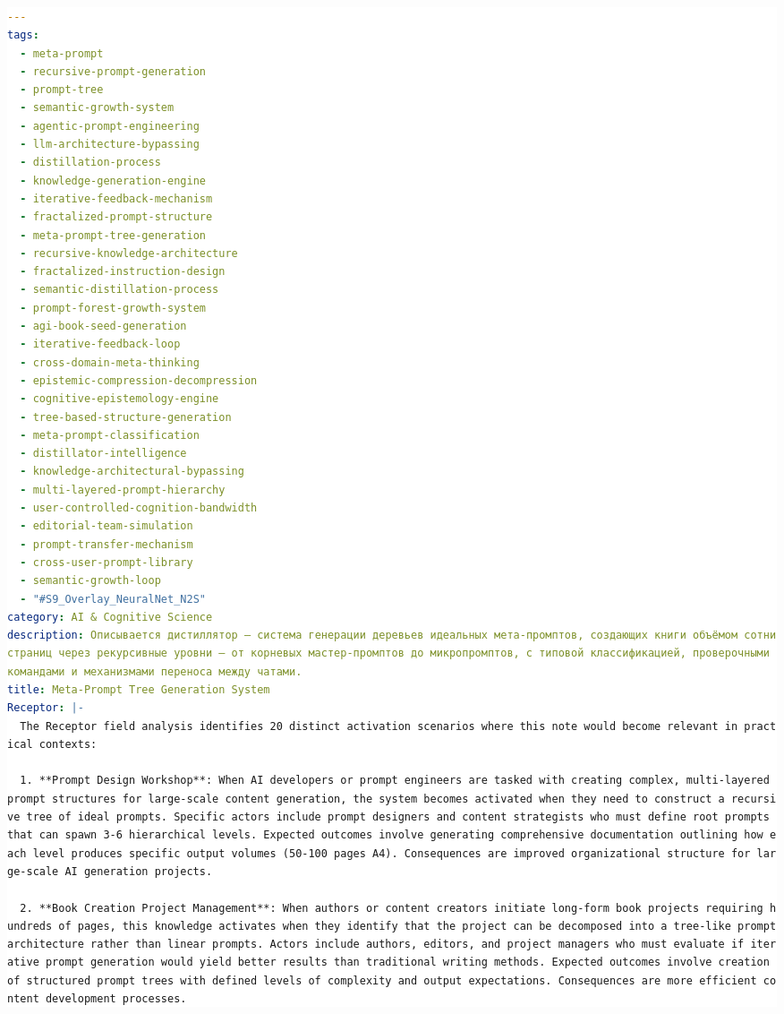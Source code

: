 ```yaml
---
tags:
  - meta-prompt
  - recursive-prompt-generation
  - prompt-tree
  - semantic-growth-system
  - agentic-prompt-engineering
  - llm-architecture-bypassing
  - distillation-process
  - knowledge-generation-engine
  - iterative-feedback-mechanism
  - fractalized-prompt-structure
  - meta-prompt-tree-generation
  - recursive-knowledge-architecture
  - fractalized-instruction-design
  - semantic-distillation-process
  - prompt-forest-growth-system
  - agi-book-seed-generation
  - iterative-feedback-loop
  - cross-domain-meta-thinking
  - epistemic-compression-decompression
  - cognitive-epistemology-engine
  - tree-based-structure-generation
  - meta-prompt-classification
  - distillator-intelligence
  - knowledge-architectural-bypassing
  - multi-layered-prompt-hierarchy
  - user-controlled-cognition-bandwidth
  - editorial-team-simulation
  - prompt-transfer-mechanism
  - cross-user-prompt-library
  - semantic-growth-loop
  - "#S9_Overlay_NeuralNet_N2S"
category: AI & Cognitive Science
description: Описывается дистиллятор – система генерации деревьев идеальных мета‑промптов, создающих книги объёмом сотни страниц через рекурсивные уровни – от корневых мастер‑промптов до микропромптов, с типовой классификацией, проверочными командами и механизмами переноса между чатами.
title: Meta-Prompt Tree Generation System
Receptor: |-
  The Receptor field analysis identifies 20 distinct activation scenarios where this note would become relevant in practical contexts:

  1. **Prompt Design Workshop**: When AI developers or prompt engineers are tasked with creating complex, multi-layered prompt structures for large-scale content generation, the system becomes activated when they need to construct a recursive tree of ideal prompts. Specific actors include prompt designers and content strategists who must define root prompts that can spawn 3-6 hierarchical levels. Expected outcomes involve generating comprehensive documentation outlining how each level produces specific output volumes (50-100 pages A4). Consequences are improved organizational structure for large-scale AI generation projects.

  2. **Book Creation Project Management**: When authors or content creators initiate long-form book projects requiring hundreds of pages, this knowledge activates when they identify that the project can be decomposed into a tree-like prompt architecture rather than linear prompts. Actors include authors, editors, and project managers who must evaluate if iterative prompt generation would yield better results than traditional writing methods. Expected outcomes involve creation of structured prompt trees with defined levels of complexity and output expectations. Consequences are more efficient content development processes.

```